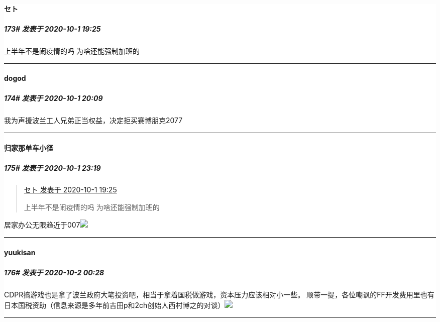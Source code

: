 ####  セト  
##### 173#       发表于 2020-10-1 19:25




上半年不是闹疫情的吗 为啥还能强制加班的







*****

####  dogod  
##### 174#       发表于 2020-10-1 20:09




我为声援波兰工人兄弟正当权益，决定拒买赛博朋克2077







*****

####  归家那单车小径  
##### 175#       发表于 2020-10-1 23:19



<blockquote><a href="httphttps://bbs.saraba1st.com/2b/forum.php?mod=redirect&amp;goto=findpost&amp;pid=48922014&amp;ptid=1962637" target="_blank">セト 发表于 2020-10-1 19:25</a>

上半年不是闹疫情的吗 为啥还能强制加班的</blockquote>
居家办公无限趋近于007<img src="https://static.saraba1st.com/image/smiley/face2017/054.png" referrerpolicy="no-referrer">







*****

####  yuukisan  
##### 176#       发表于 2020-10-2 00:28




CDPR搞游戏也是拿了波兰政府大笔投资吧，相当于拿着国税做游戏，资本压力应该相对小一些。
顺带一提，各位嘲讽的FF开发费用里也有日本国税资助（信息来源是多年前吉田p和2ch创始人西村博之的对谈）<img src="https://static.saraba1st.com/image/smiley/face2017/009.gif" referrerpolicy="no-referrer">







*****
